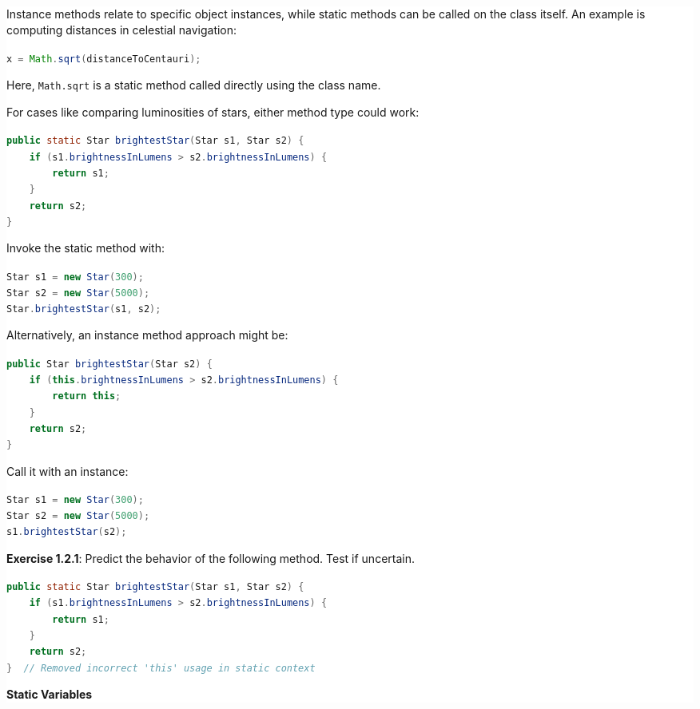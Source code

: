 Instance methods relate to specific object instances, while static methods can be called on the class itself. An example is computing distances in celestial navigation:

```java
x = Math.sqrt(distanceToCentauri);
```

Here, `Math.sqrt` is a static method called directly using the class name.

For cases like comparing luminosities of stars, either method type could work:

```java
public static Star brightestStar(Star s1, Star s2) {
    if (s1.brightnessInLumens > s2.brightnessInLumens) {
        return s1;
    }
    return s2;
}
```

Invoke the static method with:

```java
Star s1 = new Star(300);
Star s2 = new Star(5000);
Star.brightestStar(s1, s2);
```

Alternatively, an instance method approach might be:

```java
public Star brightestStar(Star s2) {
    if (this.brightnessInLumens > s2.brightnessInLumens) {
        return this;
    }
    return s2;
}
```

Call it with an instance:

```java
Star s1 = new Star(300);
Star s2 = new Star(5000);
s1.brightestStar(s2);
```

**Exercise 1.2.1**: Predict the behavior of the following method. Test if uncertain.

```java
public static Star brightestStar(Star s1, Star s2) {
    if (s1.brightnessInLumens > s2.brightnessInLumens) {
        return s1;
    }
    return s2;
}  // Removed incorrect 'this' usage in static context
```

**Static Variables**
